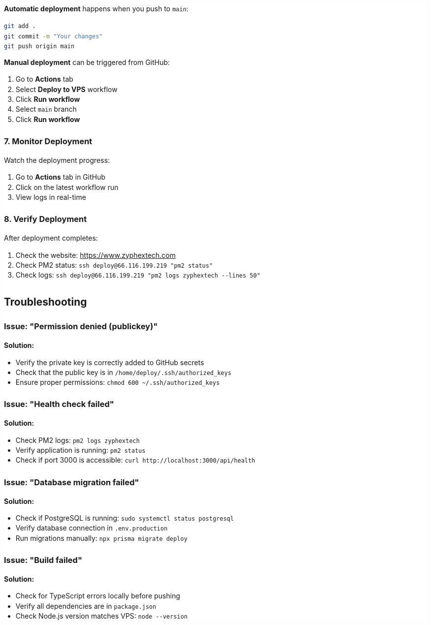**Automatic deployment** happens when you push to `main`:
```bash
git add .
git commit -m "Your changes"
git push origin main
```

**Manual deployment** can be triggered from GitHub:
1. Go to **Actions** tab
2. Select **Deploy to VPS** workflow
3. Click **Run workflow**
4. Select `main` branch
5. Click **Run workflow**

### 7. Monitor Deployment

Watch the deployment progress:
1. Go to **Actions** tab in GitHub
2. Click on the latest workflow run
3. View logs in real-time

### 8. Verify Deployment

After deployment completes:
1. Check the website: https://www.zyphextech.com
2. Check PM2 status: `ssh deploy@66.116.199.219 "pm2 status"`
3. Check logs: `ssh deploy@66.116.199.219 "pm2 logs zyphextech --lines 50"`

## Troubleshooting

### Issue: "Permission denied (publickey)"
**Solution:** 
- Verify the private key is correctly added to GitHub secrets
- Check that the public key is in `/home/deploy/.ssh/authorized_keys`
- Ensure proper permissions: `chmod 600 ~/.ssh/authorized_keys`

### Issue: "Health check failed"
**Solution:**
- Check PM2 logs: `pm2 logs zyphextech`
- Verify application is running: `pm2 status`
- Check if port 3000 is accessible: `curl http://localhost:3000/api/health`

### Issue: "Database migration failed"
**Solution:**
- Check if PostgreSQL is running: `sudo systemctl status postgresql`
- Verify database connection in `.env.production`
- Run migrations manually: `npx prisma migrate deploy`

### Issue: "Build failed"
**Solution:**
- Check for TypeScript errors locally before pushing
- Verify all dependencies are in `package.json`
- Check Node.js version matches VPS: `node --version`
